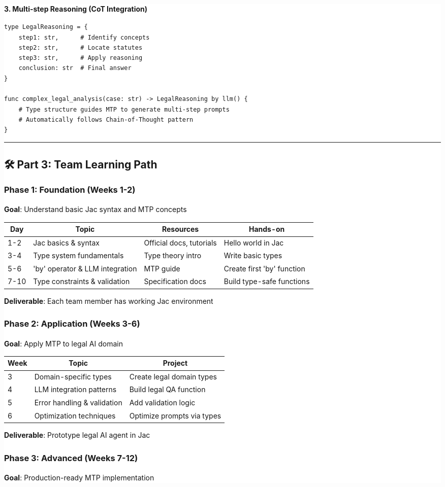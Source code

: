 **3. Multi-step Reasoning (CoT Integration)**
```jac
type LegalReasoning = {
    step1: str,      # Identify concepts
    step2: str,      # Locate statutes
    step3: str,      # Apply reasoning
    conclusion: str  # Final answer
}

func complex_legal_analysis(case: str) -> LegalReasoning by llm() {
    # Type structure guides MTP to generate multi-step prompts
    # Automatically follows Chain-of-Thought pattern
}
```

---

## 🛠️ Part 3: Team Learning Path

### Phase 1: Foundation (Weeks 1-2)

**Goal**: Understand basic Jac syntax and MTP concepts

| Day | Topic | Resources | Hands-on |
|-----|-------|-----------|----------|
| 1-2 | Jac basics & syntax | Official docs, tutorials | Hello world in Jac |
| 3-4 | Type system fundamentals | Type theory intro | Write basic types |
| 5-6 | 'by' operator & LLM integration | MTP guide | Create first 'by' function |
| 7-10 | Type constraints & validation | Specification docs | Build type-safe functions |

**Deliverable**: Each team member has working Jac environment

### Phase 2: Application (Weeks 3-6)

**Goal**: Apply MTP to legal AI domain

| Week | Topic | Project |
|------|-------|---------|
| 3 | Domain-specific types | Create legal domain types |
| 4 | LLM integration patterns | Build legal QA function |
| 5 | Error handling & validation | Add validation logic |
| 6 | Optimization techniques | Optimize prompts via types |

**Deliverable**: Prototype legal AI agent in Jac

### Phase 3: Advanced (Weeks 7-12)

**Goal**: Production-ready MTP implementation
